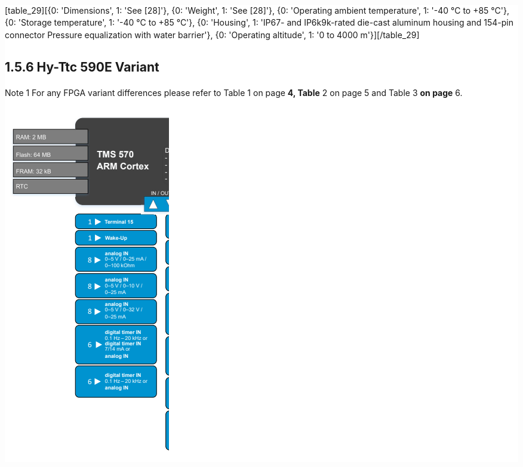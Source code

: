 [table_29][{0: 'Dimensions', 1: 'See [28]'}, {0: 'Weight', 1: 'See [28]'}, {0: 'Operating ambient temperature', 1: '-40 °C to +85 °C'}, {0: 'Storage temperature', 1: '-40 °C to +85 °C'}, {0: 'Housing', 1: 'IP67- and IP6k9k-rated die-cast aluminum housing and 154-pin connector Pressure equalization with water barrier'}, {0: 'Operating altitude', 1: '0 to 4000 m'}][/table_29]

## 1.5.6 Hy-Ttc 590E Variant

Note 1 For any FPGA variant differences please refer to Table 1 on page **4, Table** 2 on page 5 and Table 3 **on page** 6.

![34_image_1.png](34_image_1.png) 
